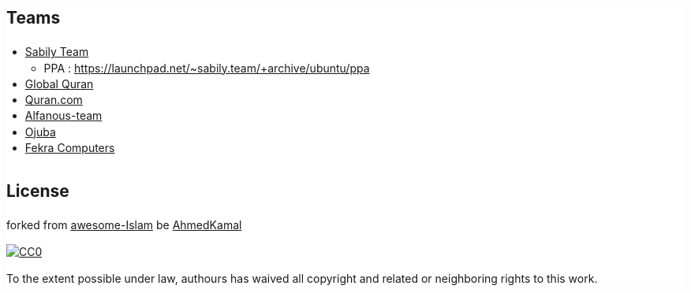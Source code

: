 
## Teams

- [Sabily Team](http://www.sabily.org/website/)
  - PPA : https://launchpad.net/~sabily.team/+archive/ubuntu/ppa
- [Global Quran](https://github.com/GlobalQuran)
- [Quran.com](https://github.com/quran)
- [Alfanous-team](https://github.com/Alfanous-team)
- [Ojuba](http://ojuba.org/wiki/doku.php)
- [Fekra Computers](https://github.com/fekracomputers)


## License
forked from [awesome-Islam](https://github.com/AhmedKamal/awesome-Islam) be [AhmedKamal](https://github.com/AhmedKamal)

[![CC0](http://i.creativecommons.org/p/zero/1.0/88x31.png)](http://creativecommons.org/publicdomain/zero/1.0/)

To the extent possible under law, authours has waived all copyright and related or neighboring rights to this work.
